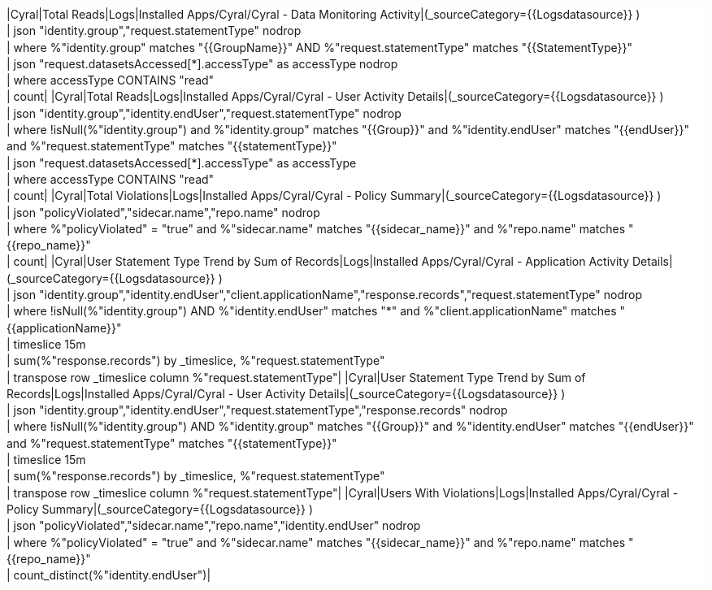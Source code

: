 |Cyral|Total Reads|Logs|Installed Apps/Cyral/Cyral - Data Monitoring Activity|(\_sourceCategory={{Logsdatasource}}  )<br />\| json "identity.group","request.statementType" nodrop<br />\| where %"identity.group" matches "{{GroupName}}" AND %"request.statementType" matches "{{StatementType}}"<br />\| json "request.datasetsAccessed[\*].accessType" as accessType nodrop<br />\| where accessType CONTAINS "read"<br />\| count|
|Cyral|Total Reads|Logs|Installed Apps/Cyral/Cyral - User Activity Details|(\_sourceCategory={{Logsdatasource}}  )<br />\| json "identity.group","identity.endUser","request.statementType" nodrop<br />\| where !isNull(%"identity.group") and %"identity.group" matches "{{Group}}" and %"identity.endUser" matches "{{endUser}}" and %"request.statementType" matches "{{statementType}}"<br />\| json "request.datasetsAccessed[\*].accessType" as accessType<br />\| where accessType CONTAINS "read"<br />\| count|
|Cyral|Total Violations|Logs|Installed Apps/Cyral/Cyral - Policy Summary|(\_sourceCategory={{Logsdatasource}}  )<br />\| json "policyViolated","sidecar.name","repo.name" nodrop<br />\| where %"policyViolated" = "true" and %"sidecar.name" matches "{{sidecar\_name}}" and %"repo.name" matches "{{repo\_name}}"<br />\| count|
|Cyral|User Statement Type Trend by Sum of Records|Logs|Installed Apps/Cyral/Cyral - Application Activity Details|(\_sourceCategory={{Logsdatasource}}  )<br />\| json "identity.group","identity.endUser","client.applicationName","response.records","request.statementType" nodrop<br />\| where !isNull(%"identity.group") AND %"identity.endUser" matches "\*" and %"client.applicationName" matches "{{applicationName}}"<br />\| timeslice 15m<br />\| sum(%"response.records") by \_timeslice, %"request.statementType"<br />\| transpose row \_timeslice column %"request.statementType"|
|Cyral|User Statement Type Trend by Sum of Records|Logs|Installed Apps/Cyral/Cyral - User Activity Details|(\_sourceCategory={{Logsdatasource}}  )<br />\| json "identity.group","identity.endUser","request.statementType","response.records" nodrop<br />\| where !isNull(%"identity.group") AND %"identity.group" matches "{{Group}}" and %"identity.endUser" matches "{{endUser}}" and %"request.statementType" matches "{{statementType}}"<br />\| timeslice 15m<br />\| sum(%"response.records") by \_timeslice, %"request.statementType"<br />\| transpose row \_timeslice column %"request.statementType"|
|Cyral|Users With Violations|Logs|Installed Apps/Cyral/Cyral - Policy Summary|(\_sourceCategory={{Logsdatasource}}  )<br />\| json "policyViolated","sidecar.name","repo.name","identity.endUser" nodrop<br />\| where %"policyViolated" = "true" and %"sidecar.name" matches "{{sidecar\_name}}" and %"repo.name" matches "{{repo\_name}}"<br />\| count\_distinct(%"identity.endUser")|

